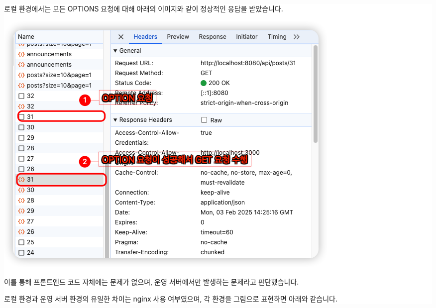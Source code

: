 로컬 환경에서는 모든 OPTIONS 요청에 대해 아래의 이미지와 같이 정상적인 응답을 받았습니다.

![3.png](/assets/images/2025/2025-02-09-nginx-rate-limit-503-error/3.png)

이를 통해 프론트엔드 코드 자체에는 문제가 없으며, 운영 서버에서만 발생하는 문제라고 판단했습니다.

로컬 환경과 운영 서버 환경의 유일한 차이는 nginx 사용 여부였으며, 각 환경을 그림으로 표현하면 아래와 같습니다.
